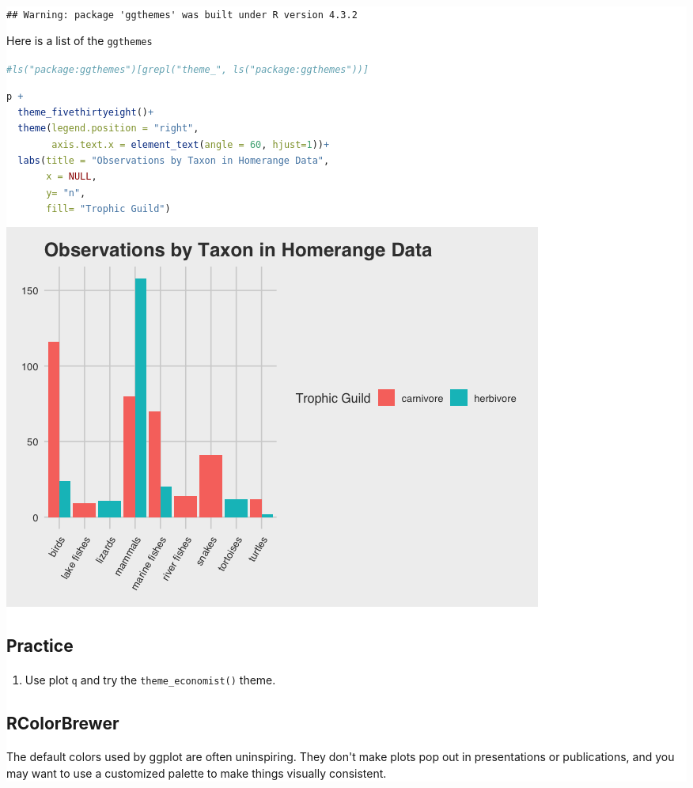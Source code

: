 ```
## Warning: package 'ggthemes' was built under R version 4.3.2
```

Here is a list of the `ggthemes`

```r
#ls("package:ggthemes")[grepl("theme_", ls("package:ggthemes"))]
```


```r
p + 
  theme_fivethirtyeight()+
  theme(legend.position = "right",
        axis.text.x = element_text(angle = 60, hjust=1))+
  labs(title = "Observations by Taxon in Homerange Data",
       x = NULL,
       y= "n",
       fill= "Trophic Guild")
```

![](lab12_2_files/figure-html/unnamed-chunk-11-1.png)

## Practice
1. Use plot `q` and try the `theme_economist()` theme.


## RColorBrewer
The default colors used by ggplot are often uninspiring. They don't make plots pop out in presentations or publications, and you may want to use a customized palette to make things visually consistent.  
